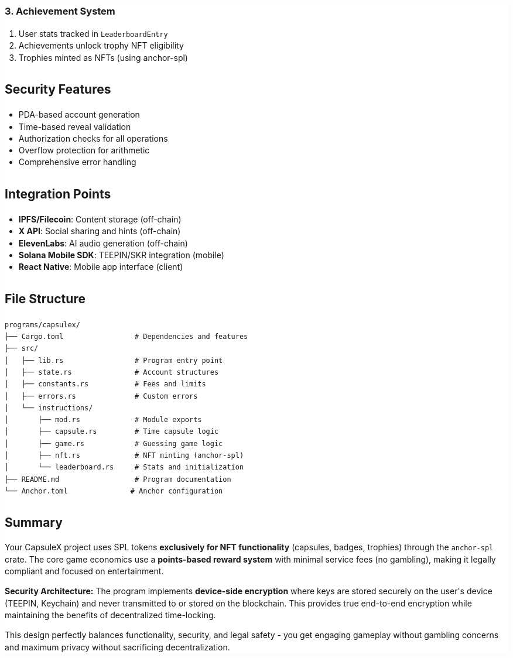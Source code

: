 ### 3. Achievement System
1. User stats tracked in `LeaderboardEntry`
2. Achievements unlock trophy NFT eligibility
3. Trophies minted as NFTs (using anchor-spl)

## Security Features
- PDA-based account generation
- Time-based reveal validation
- Authorization checks for all operations
- Overflow protection for arithmetic
- Comprehensive error handling

## Integration Points
- **IPFS/Filecoin**: Content storage (off-chain)
- **X API**: Social sharing and hints (off-chain)
- **ElevenLabs**: AI audio generation (off-chain)
- **Solana Mobile SDK**: TEEPIN/SKR integration (mobile)
- **React Native**: Mobile app interface (client)

## File Structure
```
programs/capsulex/
├── Cargo.toml                 # Dependencies and features
├── src/
│   ├── lib.rs                 # Program entry point
│   ├── state.rs               # Account structures
│   ├── constants.rs           # Fees and limits
│   ├── errors.rs              # Custom errors
│   └── instructions/
│       ├── mod.rs             # Module exports
│       ├── capsule.rs         # Time capsule logic
│       ├── game.rs            # Guessing game logic
│       ├── nft.rs             # NFT minting (anchor-spl)
│       └── leaderboard.rs     # Stats and initialization
├── README.md                  # Program documentation
└── Anchor.toml               # Anchor configuration
```

## Summary

Your CapsuleX project uses SPL tokens **exclusively for NFT functionality** (capsules, badges, trophies) through the `anchor-spl` crate. The core game economics use a **points-based reward system** with minimal service fees (no gambling), making it legally compliant and focused on entertainment.

**Security Architecture:** The program implements **device-side encryption** where keys are stored securely on the user's device (TEEPIN, Keychain) and never transmitted to or stored on the blockchain. This provides true end-to-end encryption while maintaining the benefits of decentralized time-locking.

This design perfectly balances functionality, security, and legal safety - you get engaging gameplay without gambling concerns and maximum privacy without sacrificing decentralization.
